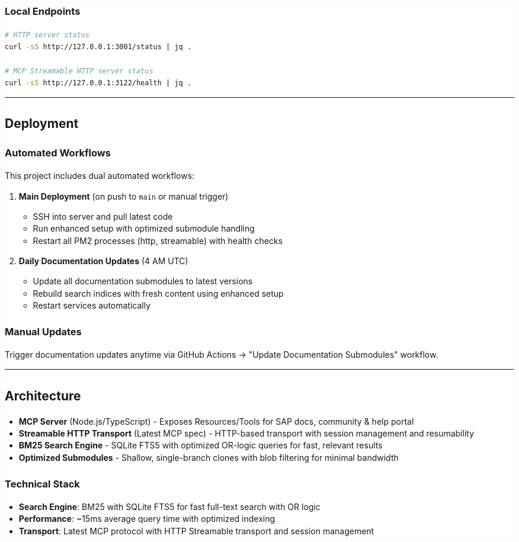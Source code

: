 ### Local Endpoints
```bash
# HTTP server status
curl -sS http://127.0.0.1:3001/status | jq .

# MCP Streamable HTTP server status  
curl -sS http://127.0.0.1:3122/health | jq .
```

---

## Deployment

### Automated Workflows
This project includes dual automated workflows:

1. **Main Deployment** (on push to `main` or manual trigger)
   - SSH into server and pull latest code
   - Run enhanced setup with optimized submodule handling
   - Restart all PM2 processes (http, streamable) with health checks

2. **Daily Documentation Updates** (4 AM UTC)
   - Update all documentation submodules to latest versions
   - Rebuild search indices with fresh content using enhanced setup
   - Restart services automatically

### Manual Updates
Trigger documentation updates anytime via GitHub Actions → "Update Documentation Submodules" workflow.

---

## Architecture

- **MCP Server** (Node.js/TypeScript) - Exposes Resources/Tools for SAP docs, community & help portal
- **Streamable HTTP Transport** (Latest MCP spec) - HTTP-based transport with session management and resumability  
- **BM25 Search Engine** - SQLite FTS5 with optimized OR-logic queries for fast, relevant results
- **Optimized Submodules** - Shallow, single-branch clones with blob filtering for minimal bandwidth

### Technical Stack
- **Search Engine**: BM25 with SQLite FTS5 for fast full-text search with OR logic
- **Performance**: ~15ms average query time with optimized indexing
- **Transport**: Latest MCP protocol with HTTP Streamable transport and session management
